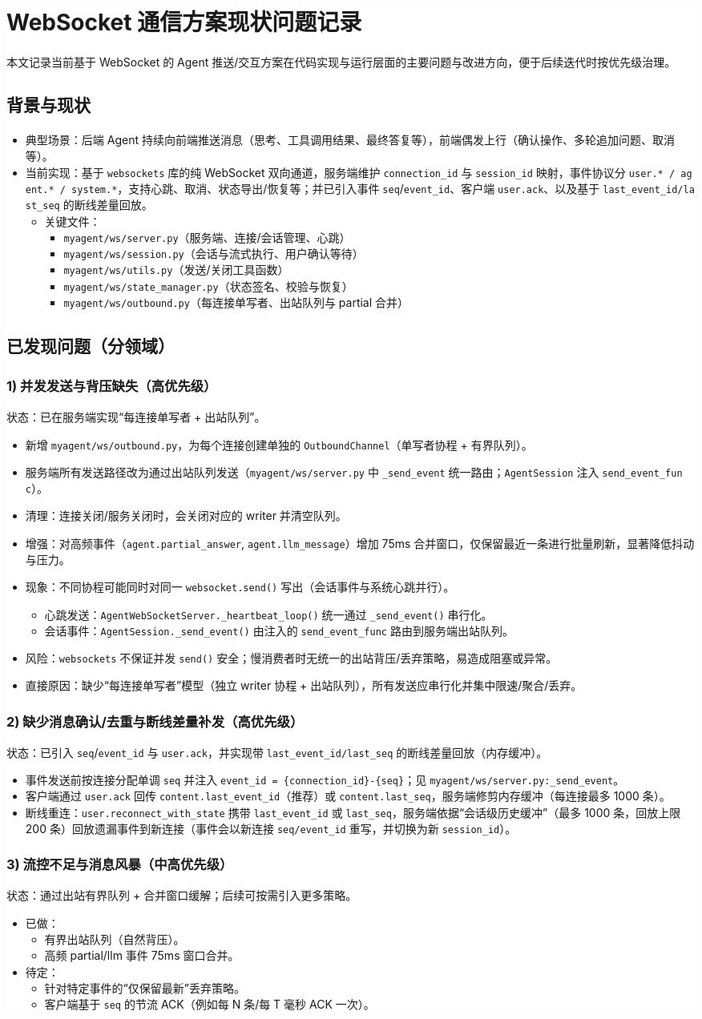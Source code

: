# WebSocket 通信方案现状问题记录

本文记录当前基于 WebSocket 的 Agent 推送/交互方案在代码实现与运行层面的主要问题与改进方向，便于后续迭代时按优先级治理。

## 背景与现状

- 典型场景：后端 Agent 持续向前端推送消息（思考、工具调用结果、最终答复等），前端偶发上行（确认操作、多轮追加问题、取消等）。
- 当前实现：基于 `websockets` 库的纯 WebSocket 双向通道，服务端维护 `connection_id` 与 `session_id` 映射，事件协议分 `user.* / agent.* / system.*`，支持心跳、取消、状态导出/恢复等；并已引入事件 `seq`/`event_id`、客户端 `user.ack`、以及基于 `last_event_id/last_seq` 的断线差量回放。
  - 关键文件：
    - `myagent/ws/server.py`（服务端、连接/会话管理、心跳）
    - `myagent/ws/session.py`（会话与流式执行、用户确认等待）
    - `myagent/ws/utils.py`（发送/关闭工具函数）
    - `myagent/ws/state_manager.py`（状态签名、校验与恢复）
    - `myagent/ws/outbound.py`（每连接单写者、出站队列与 partial 合并）

## 已发现问题（分领域）

### 1) 并发发送与背压缺失（高优先级）

状态：已在服务端实现“每连接单写者 + 出站队列”。

- 新增 `myagent/ws/outbound.py`，为每个连接创建单独的 `OutboundChannel`（单写者协程 + 有界队列）。
- 服务端所有发送路径改为通过出站队列发送（`myagent/ws/server.py` 中 `_send_event` 统一路由；`AgentSession` 注入 `send_event_func`）。
- 清理：连接关闭/服务关闭时，会关闭对应的 writer 并清空队列。
- 增强：对高频事件（`agent.partial_answer`, `agent.llm_message`）增加 75ms 合并窗口，仅保留最近一条进行批量刷新，显著降低抖动与压力。

- 现象：不同协程可能同时对同一 `websocket.send()` 写出（会话事件与系统心跳并行）。
  - 心跳发送：`AgentWebSocketServer._heartbeat_loop()` 统一通过 `_send_event()` 串行化。
  - 会话事件：`AgentSession._send_event()` 由注入的 `send_event_func` 路由到服务端出站队列。
- 风险：`websockets` 不保证并发 `send()` 安全；慢消费者时无统一的出站背压/丢弃策略，易造成阻塞或异常。
- 直接原因：缺少“每连接单写者”模型（独立 writer 协程 + 出站队列），所有发送应串行化并集中限速/聚合/丢弃。

### 2) 缺少消息确认/去重与断线差量补发（高优先级）

状态：已引入 `seq`/`event_id` 与 `user.ack`，并实现带 `last_event_id/last_seq` 的断线差量回放（内存缓冲）。

- 事件发送前按连接分配单调 `seq` 并注入 `event_id = {connection_id}-{seq}`；见 `myagent/ws/server.py:_send_event`。
- 客户端通过 `user.ack` 回传 `content.last_event_id`（推荐）或 `content.last_seq`，服务端修剪内存缓冲（每连接最多 1000 条）。
- 断线重连：`user.reconnect_with_state` 携带 `last_event_id` 或 `last_seq`，服务端依据“会话级历史缓冲”（最多 1000 条，回放上限 200 条）回放遗漏事件到新连接（事件会以新连接 `seq/event_id` 重写，并切换为新 `session_id`）。

### 3) 流控不足与消息风暴（中高优先级）

状态：通过出站有界队列 + 合并窗口缓解；后续可按需引入更多策略。

- 已做：
  - 有界出站队列（自然背压）。
  - 高频 partial/llm 事件 75ms 窗口合并。
- 待定：
  - 针对特定事件的“仅保留最新”丢弃策略。
  - 客户端基于 `seq` 的节流 ACK（例如每 N 条/每 T 毫秒 ACK 一次）。
